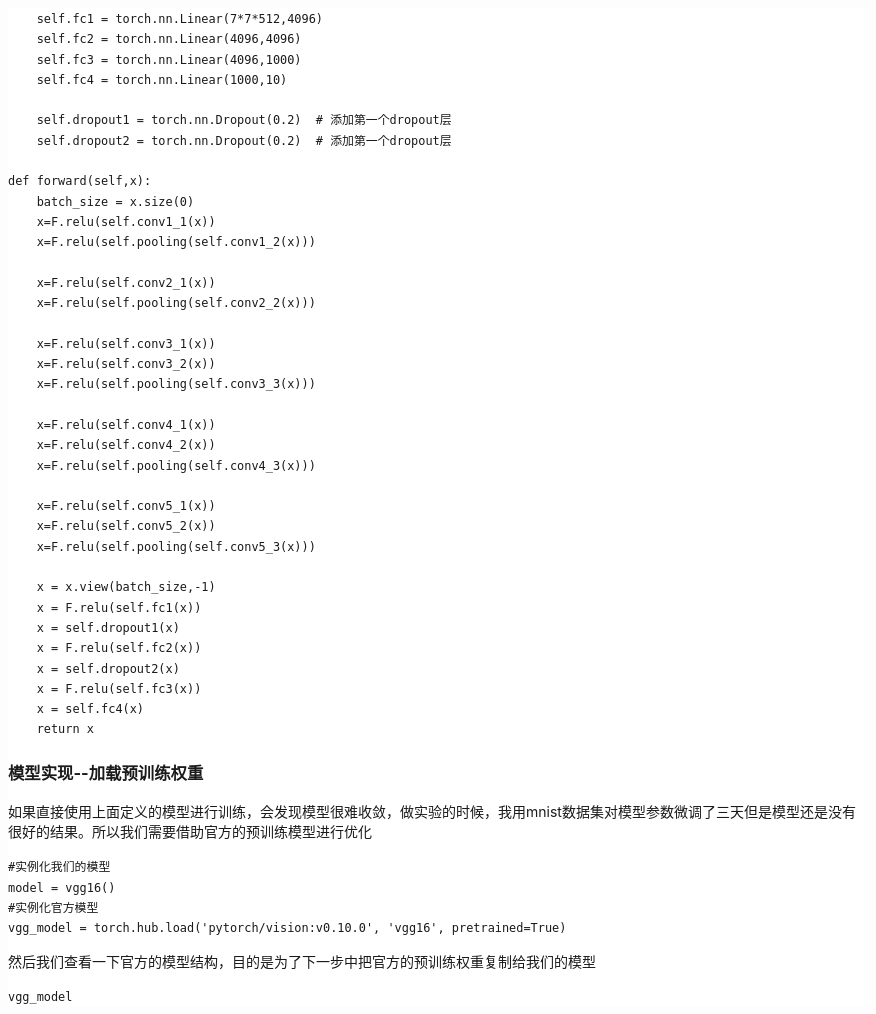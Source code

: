         self.fc1 = torch.nn.Linear(7*7*512,4096)
        self.fc2 = torch.nn.Linear(4096,4096)
        self.fc3 = torch.nn.Linear(4096,1000)
        self.fc4 = torch.nn.Linear(1000,10)

        self.dropout1 = torch.nn.Dropout(0.2)  # 添加第一个dropout层
        self.dropout2 = torch.nn.Dropout(0.2)  # 添加第一个dropout层

    def forward(self,x):
        batch_size = x.size(0)
        x=F.relu(self.conv1_1(x))
        x=F.relu(self.pooling(self.conv1_2(x)))

        x=F.relu(self.conv2_1(x))
        x=F.relu(self.pooling(self.conv2_2(x)))

        x=F.relu(self.conv3_1(x))
        x=F.relu(self.conv3_2(x))
        x=F.relu(self.pooling(self.conv3_3(x)))
        
        x=F.relu(self.conv4_1(x))
        x=F.relu(self.conv4_2(x))
        x=F.relu(self.pooling(self.conv4_3(x)))

        x=F.relu(self.conv5_1(x))
        x=F.relu(self.conv5_2(x))
        x=F.relu(self.pooling(self.conv5_3(x)))
        
        x = x.view(batch_size,-1)
        x = F.relu(self.fc1(x))
        x = self.dropout1(x)
        x = F.relu(self.fc2(x))
        x = self.dropout2(x)
        x = F.relu(self.fc3(x))
        x = self.fc4(x)
        return x

### 模型实现--加载预训练权重

如果直接使用上面定义的模型进行训练，会发现模型很难收敛，做实验的时候，我用mnist数据集对模型参数微调了三天但是模型还是没有很好的结果。所以我们需要借助官方的预训练模型进行优化

    #实例化我们的模型
    model = vgg16()
    #实例化官方模型
    vgg_model = torch.hub.load('pytorch/vision:v0.10.0', 'vgg16', pretrained=True)

然后我们查看一下官方的模型结构，目的是为了下一步中把官方的预训练权重复制给我们的模型
    
    vgg_model
